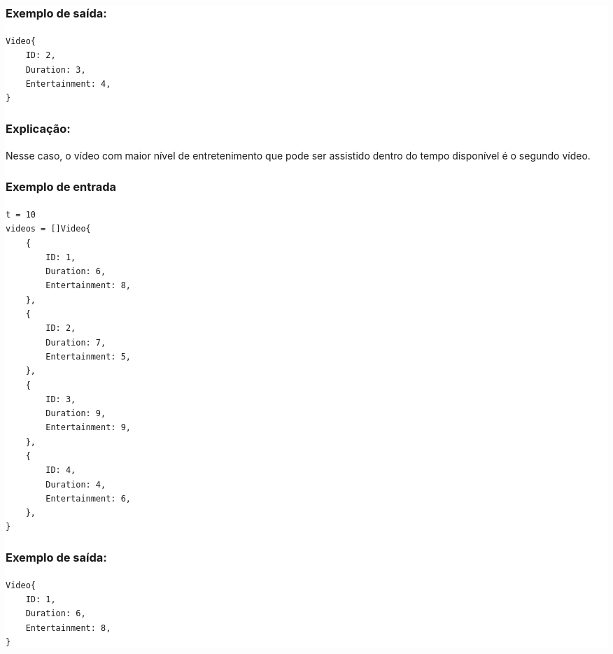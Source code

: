 ### Exemplo de saída:

```
Video{
    ID: 2,  
    Duration: 3,
    Entertainment: 4,
}
```

### Explicação:

Nesse caso, o vídeo com maior nível de entretenimento que pode ser assistido dentro do tempo disponível é o segundo
vídeo.

### Exemplo de entrada

```
t = 10
videos = []Video{
    {
        ID: 1,
        Duration: 6,
        Entertainment: 8,
    },
    {
        ID: 2,
        Duration: 7,
        Entertainment: 5,
    },
    {
        ID: 3,
        Duration: 9,
        Entertainment: 9,
    },
    {
        ID: 4,
        Duration: 4,
        Entertainment: 6,
    },
}
```

### Exemplo de saída:

```
Video{
    ID: 1,
    Duration: 6,
    Entertainment: 8,
}
```
